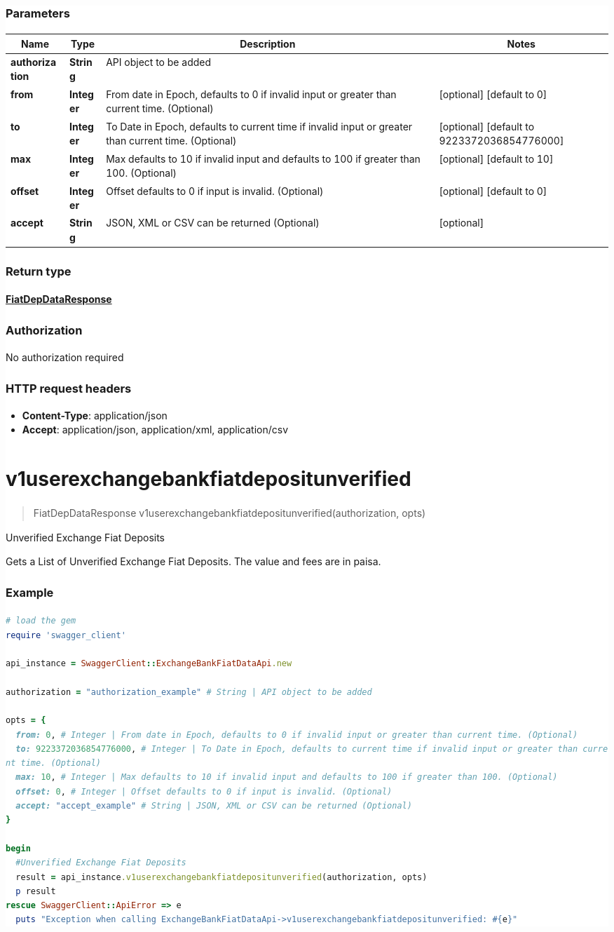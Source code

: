 ### Parameters

Name | Type | Description  | Notes
------------- | ------------- | ------------- | -------------
 **authorization** | **String**| API object to be added | 
 **from** | **Integer**| From date in Epoch, defaults to 0 if invalid input or greater than current time. (Optional) | [optional] [default to 0]
 **to** | **Integer**| To Date in Epoch, defaults to current time if invalid input or greater than current time. (Optional) | [optional] [default to 9223372036854776000]
 **max** | **Integer**| Max defaults to 10 if invalid input and defaults to 100 if greater than 100. (Optional) | [optional] [default to 10]
 **offset** | **Integer**| Offset defaults to 0 if input is invalid. (Optional) | [optional] [default to 0]
 **accept** | **String**| JSON, XML or CSV can be returned (Optional) | [optional] 

### Return type

[**FiatDepDataResponse**](FiatDepDataResponse.md)

### Authorization

No authorization required

### HTTP request headers

 - **Content-Type**: application/json
 - **Accept**: application/json, application/xml, application/csv



# **v1userexchangebankfiatdepositunverified**
> FiatDepDataResponse v1userexchangebankfiatdepositunverified(authorization, opts)

Unverified Exchange Fiat Deposits

Gets a List of Unverified Exchange Fiat Deposits. The value and fees are in paisa.

### Example
```ruby
# load the gem
require 'swagger_client'

api_instance = SwaggerClient::ExchangeBankFiatDataApi.new

authorization = "authorization_example" # String | API object to be added

opts = { 
  from: 0, # Integer | From date in Epoch, defaults to 0 if invalid input or greater than current time. (Optional)
  to: 9223372036854776000, # Integer | To Date in Epoch, defaults to current time if invalid input or greater than current time. (Optional)
  max: 10, # Integer | Max defaults to 10 if invalid input and defaults to 100 if greater than 100. (Optional)
  offset: 0, # Integer | Offset defaults to 0 if input is invalid. (Optional)
  accept: "accept_example" # String | JSON, XML or CSV can be returned (Optional)
}

begin
  #Unverified Exchange Fiat Deposits
  result = api_instance.v1userexchangebankfiatdepositunverified(authorization, opts)
  p result
rescue SwaggerClient::ApiError => e
  puts "Exception when calling ExchangeBankFiatDataApi->v1userexchangebankfiatdepositunverified: #{e}"
```